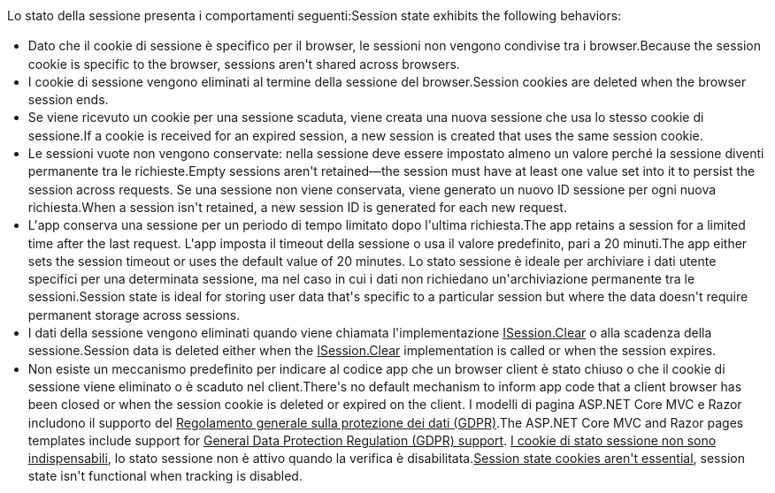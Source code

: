 <span data-ttu-id="64e2a-153">Lo stato della sessione presenta i comportamenti seguenti:</span><span class="sxs-lookup"><span data-stu-id="64e2a-153">Session state exhibits the following behaviors:</span></span>

* <span data-ttu-id="64e2a-154">Dato che il cookie di sessione è specifico per il browser, le sessioni non vengono condivise tra i browser.</span><span class="sxs-lookup"><span data-stu-id="64e2a-154">Because the session cookie is specific to the browser, sessions aren't shared across browsers.</span></span>
* <span data-ttu-id="64e2a-155">I cookie di sessione vengono eliminati al termine della sessione del browser.</span><span class="sxs-lookup"><span data-stu-id="64e2a-155">Session cookies are deleted when the browser session ends.</span></span>
* <span data-ttu-id="64e2a-156">Se viene ricevuto un cookie per una sessione scaduta, viene creata una nuova sessione che usa lo stesso cookie di sessione.</span><span class="sxs-lookup"><span data-stu-id="64e2a-156">If a cookie is received for an expired session, a new session is created that uses the same session cookie.</span></span>
* <span data-ttu-id="64e2a-157">Le sessioni vuote non vengono conservate: nella sessione deve essere impostato almeno un valore perché la sessione diventi permanente tra le richieste.</span><span class="sxs-lookup"><span data-stu-id="64e2a-157">Empty sessions aren't retained&mdash;the session must have at least one value set into it to persist the session across requests.</span></span> <span data-ttu-id="64e2a-158">Se una sessione non viene conservata, viene generato un nuovo ID sessione per ogni nuova richiesta.</span><span class="sxs-lookup"><span data-stu-id="64e2a-158">When a session isn't retained, a new session ID is generated for each new request.</span></span>
* <span data-ttu-id="64e2a-159">L'app conserva una sessione per un periodo di tempo limitato dopo l'ultima richiesta.</span><span class="sxs-lookup"><span data-stu-id="64e2a-159">The app retains a session for a limited time after the last request.</span></span> <span data-ttu-id="64e2a-160">L'app imposta il timeout della sessione o usa il valore predefinito, pari a 20 minuti.</span><span class="sxs-lookup"><span data-stu-id="64e2a-160">The app either sets the session timeout or uses the default value of 20 minutes.</span></span> <span data-ttu-id="64e2a-161">Lo stato sessione è ideale per archiviare i dati utente specifici per una determinata sessione, ma nel caso in cui i dati non richiedano un'archiviazione permanente tra le sessioni.</span><span class="sxs-lookup"><span data-stu-id="64e2a-161">Session state is ideal for storing user data that's specific to a particular session but where the data doesn't require permanent storage across sessions.</span></span>
* <span data-ttu-id="64e2a-162">I dati della sessione vengono eliminati quando viene chiamata l'implementazione [ISession.Clear](/dotnet/api/microsoft.aspnetcore.http.isession.clear) o alla scadenza della sessione.</span><span class="sxs-lookup"><span data-stu-id="64e2a-162">Session data is deleted either when the [ISession.Clear](/dotnet/api/microsoft.aspnetcore.http.isession.clear) implementation is called or when the session expires.</span></span>
* <span data-ttu-id="64e2a-163">Non esiste un meccanismo predefinito per indicare al codice app che un browser client è stato chiuso o che il cookie di sessione viene eliminato o è scaduto nel client.</span><span class="sxs-lookup"><span data-stu-id="64e2a-163">There's no default mechanism to inform app code that a client browser has been closed or when the session cookie is deleted or expired on the client.</span></span>
<span data-ttu-id="64e2a-164">I modelli di pagina ASP.NET Core MVC e Razor includono il supporto del [Regolamento generale sulla protezione dei dati (GDPR)](xref:security/gdpr).</span><span class="sxs-lookup"><span data-stu-id="64e2a-164">The ASP.NET Core MVC and Razor pages templates include support for [General Data Protection Regulation (GDPR) support](xref:security/gdpr).</span></span> <span data-ttu-id="64e2a-165">[I cookie di stato sessione non sono indispensabili](xref:security/gdpr#tempdata-provider-and-session-state-cookies-are-not-essential), lo stato sessione non è attivo quando la verifica è disabilitata.</span><span class="sxs-lookup"><span data-stu-id="64e2a-165">[Session state cookies aren't essential](xref:security/gdpr#tempdata-provider-and-session-state-cookies-are-not-essential), session state isn't functional when tracking is disabled.</span></span>
